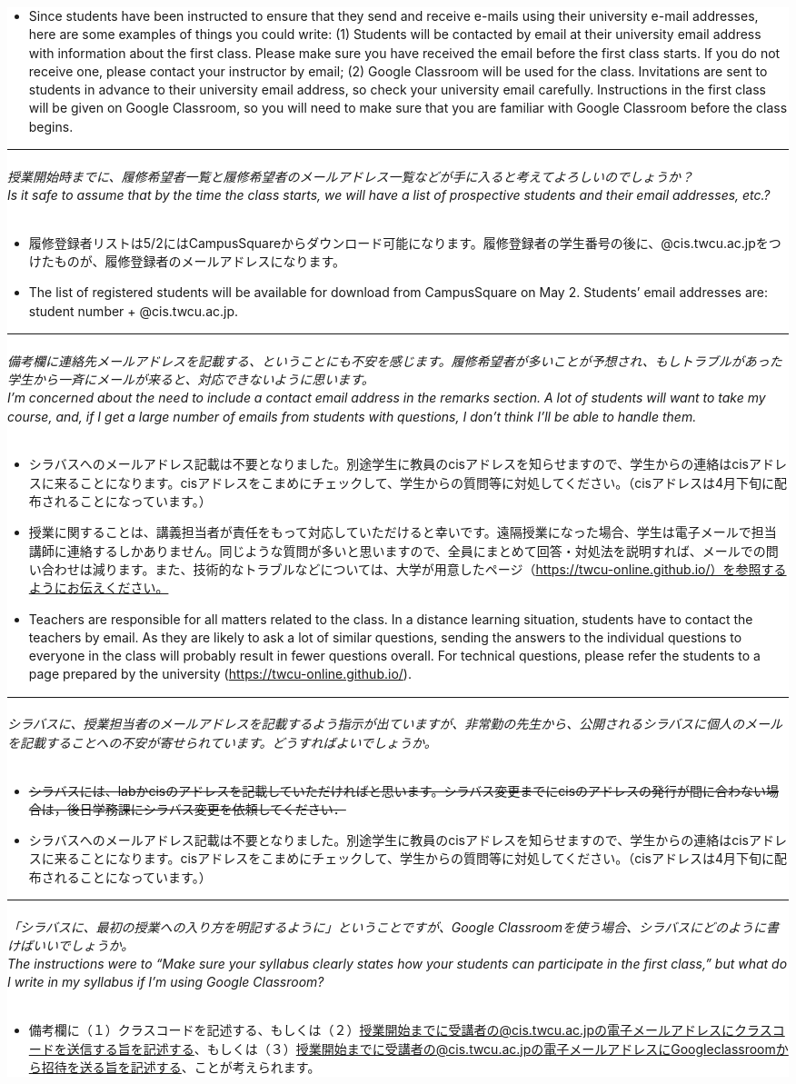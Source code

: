 - Since students have been instructed to ensure that they send and receive e-mails using their university e-mail addresses, here are some examples of things you could write: (1) Students will be contacted by email at their university email address with information about the first class. Please make sure you have received the email before the first class starts. If you do not receive one, please contact your instructor by email; (2) Google Classroom will be used for the class. Invitations are sent to students in advance to their university email address, so check your university email carefully. Instructions in the first class will be given on Google Classroom, so you will need to make sure that you are familiar with Google Classroom before the class begins.

---

###### 授業開始時までに、履修希望者一覧と履修希望者のメールアドレス一覧などが手に入ると考えてよろしいのでしょうか？<br />Is it safe to assume that by the time the class starts, we will have a list of prospective students and their email addresses, etc.?
- 履修登録者リストは5/2にはCampusSquareからダウンロード可能になります。履修登録者の学生番号の後に、@cis.twcu.ac.jpをつけたものが、履修登録者のメールアドレスになります。

- The list of registered students will be available for download from CampusSquare on May 2. Students’ email addresses are: student number + @cis.twcu.ac.jp.

---

###### 備考欄に連絡先メールアドレスを記載する、ということにも不安を感じます。履修希望者が多いことが予想され、もしトラブルがあった学生から一斉にメールが来ると、対応できないように思います。<br />I’m concerned about the need to include a contact email address in the remarks section. A lot of students will want to take my course, and, if I get a large number of emails from students with questions, I don’t think I’ll be able to handle them.
- シラバスへのメールアドレス記載は不要となりました。別途学生に教員のcisアドレスを知らせますので、学生からの連絡はcisアドレスに来ることになります。cisアドレスをこまめにチェックして、学生からの質問等に対処してください。（cisアドレスは4月下旬に配布されることになっています。）

- 授業に関することは、講義担当者が責任をもって対応していただけると幸いです。遠隔授業になった場合、学生は電子メールで担当講師に連絡するしかありません。同じような質問が多いと思いますので、全員にまとめて回答・対処法を説明すれば、メールでの問い合わせは減ります。また、技術的なトラブルなどについては、大学が用意したページ（https://twcu-online.github.io/）を参照するようにお伝えください。

- Teachers are responsible for all matters related to the class. In a distance learning situation, students have to contact the teachers by email. As they are likely to ask a lot of similar questions, sending the answers to the individual questions to everyone in the class will probably result in fewer questions overall. For technical questions, please refer the students to a page prepared by the university (https://twcu-online.github.io/).

---

###### シラバスに、授業担当者のメールアドレスを記載するよう指示が出ていますが、非常勤の先生から、公開されるシラバスに個人のメールを記載することへの不安が寄せられています。どうすればよいでしょうか。
- ~~シラバスには、labかcisのアドレスを記載していただければと思います。シラバス変更までにcisのアドレスの発行が間に合わない場合は，後日学務課にシラバス変更を依頼してください．~~

- シラバスへのメールアドレス記載は不要となりました。別途学生に教員のcisアドレスを知らせますので、学生からの連絡はcisアドレスに来ることになります。cisアドレスをこまめにチェックして、学生からの質問等に対処してください。（cisアドレスは4月下旬に配布されることになっています。）

---

###### 「シラバスに、最初の授業への入り方を明記するように」ということですが、Google Classroomを使う場合、シラバスにどのように書けばいいでしょうか。<br />The instructions were to “Make sure your syllabus clearly states how your students can participate in the first class,” but what do I write in my syllabus if I’m using Google Classroom?
- 備考欄に（１）クラスコードを記述する、もしくは（２）授業開始までに受講者の@cis.twcu.ac.jpの電子メールアドレスにクラスコードを送信する旨を記述する、もしくは（３）授業開始までに受講者の@cis.twcu.ac.jpの電子メールアドレスにGoogleclassroomから招待を送る旨を記述する、ことが考えられます。
